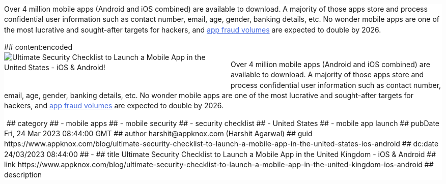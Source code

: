 <p>Over 4 million mobile apps (Android and iOS combined) are available to download. A majority of those apps store and process confidential user information such as contact number, email, age, gender, banking details, etc. No wonder mobile apps are one of the most lucrative and sought-after targets for hackers, and <a href="https://www.computerweekly.com/news/252527286/APP-fraud-volumes-expected-to-double-by-2026-says-report" style="color: #4a6ee0;"><span>app fraud volumes</span></a> are expected to double by 2026.</p>
## content:encoded
<div class="hs-featured-image-wrapper"> 
 <a href="https://www.appknox.com/blog/ultimate-security-checklist-to-launch-a-mobile-app-in-the-united-states-ios-android" title="" class="hs-featured-image-link"> <img src="https://www.appknox.com/hubfs/Ultimate%20Security%20Checklist%20to%20Launch%20a%20Mobile%20App%20in%20the%20United%20States%20-%20iOS%20%26%20Android%20-%20card.png" alt="Ultimate Security Checklist to Launch a Mobile App in the United States - iOS &amp; Android!" class="hs-featured-image" style="width:auto !important; max-width:50%; float:left; margin:0 15px 15px 0;"> </a> 
</div> 
<p>Over 4 million mobile apps (Android and iOS combined) are available to download. A majority of those apps store and process confidential user information such as contact number, email, age, gender, banking details, etc. No wonder mobile apps are one of the most lucrative and sought-after targets for hackers, and <a href="https://www.computerweekly.com/news/252527286/APP-fraud-volumes-expected-to-double-by-2026-says-report" style="color: #4a6ee0;"><span>app fraud volumes</span></a> are expected to double by 2026.</p>  
<img src="https://track.hubspot.com/__ptq.gif?a=1683437&amp;k=14&amp;r=https%3A%2F%2Fwww.appknox.com%2Fblog%2Fultimate-security-checklist-to-launch-a-mobile-app-in-the-united-states-ios-android&amp;bu=https%253A%252F%252Fwww.appknox.com%252Fblog&amp;bvt=rss" alt="" width="1" height="1" style="min-height:1px!important;width:1px!important;border-width:0!important;margin-top:0!important;margin-bottom:0!important;margin-right:0!important;margin-left:0!important;padding-top:0!important;padding-bottom:0!important;padding-right:0!important;padding-left:0!important; ">
## category
## -
mobile apps
## -
mobile security
## -
security checklist
## -
United States
## -
mobile app launch
## pubDate
Fri, 24 Mar 2023 08:44:00 GMT
## author
harshit@appknox.com (Harshit Agarwal)
## guid
https://www.appknox.com/blog/ultimate-security-checklist-to-launch-a-mobile-app-in-the-united-states-ios-android
## dc:date
24/03/2023 08:44:00
## -
## title
Ultimate Security Checklist to Launch a Mobile App in the United Kingdom - iOS & Android
## link
https://www.appknox.com/blog/ultimate-security-checklist-to-launch-a-mobile-app-in-the-united-kingdom-ios-android
## description
<div class="hs-featured-image-wrapper"> 